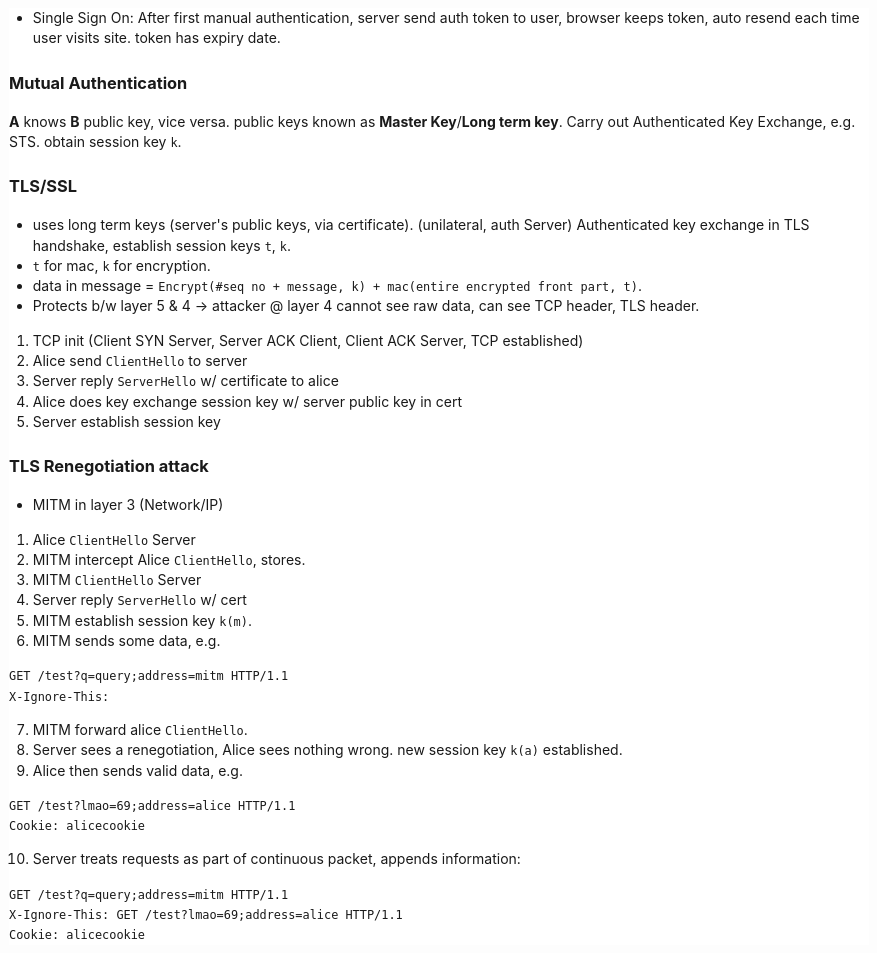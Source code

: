 - Single Sign On: After first manual authentication, server send auth token to user, browser keeps token, auto resend each time user visits site. token has expiry date.

### Mutual Authentication

**A** knows **B** public key, vice versa. public keys known as **Master Key**/**Long term key**. Carry out Authenticated Key Exchange, e.g. STS. obtain session key `k`.

### TLS/SSL

- uses long term keys (server's public keys, via certificate). (unilateral, auth Server) Authenticated key exchange in TLS handshake, establish session keys `t`, `k`.
- `t` for mac, `k` for encryption.
- data in message = `Encrypt(#seq no + message, k) + mac(entire encrypted front part, t)`.
- Protects b/w layer 5 & 4 -> attacker @ layer 4 cannot see raw data, can see TCP header, TLS header.

1. TCP init (Client SYN Server, Server ACK Client, Client ACK Server, TCP established)
2. Alice send `ClientHello` to server
3. Server reply `ServerHello` w/ certificate to alice
4. Alice does key exchange session key w/ server public key in cert
5. Server establish session key

### TLS Renegotiation attack

- MITM in layer 3 (Network/IP)

1. Alice `ClientHello` Server
2. MITM intercept Alice `ClientHello`, stores.
3. MITM `ClientHello` Server
4. Server reply `ServerHello` w/ cert
5. MITM establish session key `k(m)`.
6. MITM sends some data, e.g.

```
GET /test?q=query;address=mitm HTTP/1.1
X-Ignore-This:
```

7. MITM forward alice `ClientHello`.
8. Server sees a renegotiation, Alice sees nothing wrong. new session key `k(a)` established.
9. Alice then sends valid data, e.g.

```
GET /test?lmao=69;address=alice HTTP/1.1
Cookie: alicecookie
```

10. Server treats requests as part of continuous packet, appends information:

```
GET /test?q=query;address=mitm HTTP/1.1
X-Ignore-This: GET /test?lmao=69;address=alice HTTP/1.1
Cookie: alicecookie
```
